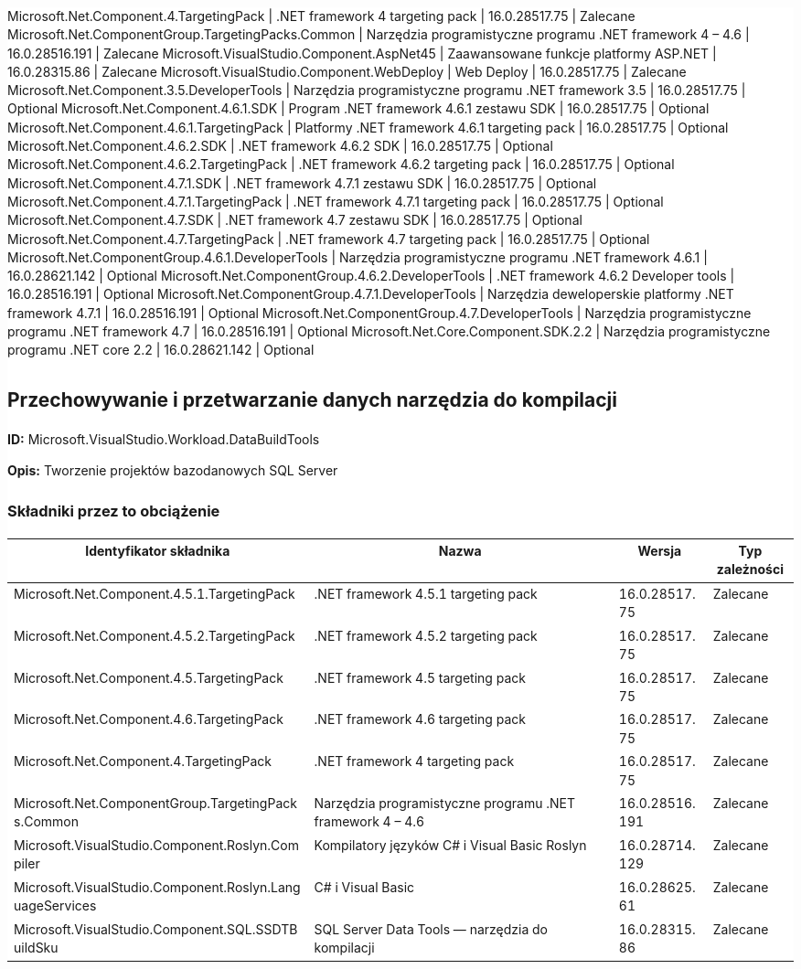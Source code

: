 Microsoft.Net.Component.4.TargetingPack | .NET framework 4 targeting pack | 16.0.28517.75 | Zalecane
Microsoft.Net.ComponentGroup.TargetingPacks.Common | Narzędzia programistyczne programu .NET framework 4 – 4.6 | 16.0.28516.191 | Zalecane
Microsoft.VisualStudio.Component.AspNet45 | Zaawansowane funkcje platformy ASP.NET | 16.0.28315.86 | Zalecane
Microsoft.VisualStudio.Component.WebDeploy | Web Deploy | 16.0.28517.75 | Zalecane
Microsoft.Net.Component.3.5.DeveloperTools | Narzędzia programistyczne programu .NET framework 3.5 | 16.0.28517.75 | Optional
Microsoft.Net.Component.4.6.1.SDK | Program .NET framework 4.6.1 zestawu SDK | 16.0.28517.75 | Optional
Microsoft.Net.Component.4.6.1.TargetingPack | Platformy .NET framework 4.6.1 targeting pack | 16.0.28517.75 | Optional
Microsoft.Net.Component.4.6.2.SDK | .NET framework 4.6.2 SDK | 16.0.28517.75 | Optional
Microsoft.Net.Component.4.6.2.TargetingPack | .NET framework 4.6.2 targeting pack | 16.0.28517.75 | Optional
Microsoft.Net.Component.4.7.1.SDK | .NET framework 4.7.1 zestawu SDK | 16.0.28517.75 | Optional
Microsoft.Net.Component.4.7.1.TargetingPack | .NET framework 4.7.1 targeting pack | 16.0.28517.75 | Optional
Microsoft.Net.Component.4.7.SDK | .NET framework 4.7 zestawu SDK | 16.0.28517.75 | Optional
Microsoft.Net.Component.4.7.TargetingPack | .NET framework 4.7 targeting pack | 16.0.28517.75 | Optional
Microsoft.Net.ComponentGroup.4.6.1.DeveloperTools | Narzędzia programistyczne programu .NET framework 4.6.1 | 16.0.28621.142 | Optional
Microsoft.Net.ComponentGroup.4.6.2.DeveloperTools | .NET framework 4.6.2 Developer tools | 16.0.28516.191 | Optional
Microsoft.Net.ComponentGroup.4.7.1.DeveloperTools | Narzędzia deweloperskie platformy .NET framework 4.7.1 | 16.0.28516.191 | Optional
Microsoft.Net.ComponentGroup.4.7.DeveloperTools | Narzędzia programistyczne programu .NET framework 4.7 | 16.0.28516.191 | Optional
Microsoft.Net.Core.Component.SDK.2.2 | Narzędzia programistyczne programu .NET core 2.2 | 16.0.28621.142 | Optional

## <a name="data-storage-and-processing-build-tools"></a>Przechowywanie i przetwarzanie danych narzędzia do kompilacji

**ID:** Microsoft.VisualStudio.Workload.DataBuildTools

**Opis:** Tworzenie projektów bazodanowych SQL Server

### <a name="components-included-by-this-workload"></a>Składniki przez to obciążenie

Identyfikator składnika | Nazwa | Wersja | Typ zależności
--- | --- | --- | ---
Microsoft.Net.Component.4.5.1.TargetingPack | .NET framework 4.5.1 targeting pack | 16.0.28517.75 | Zalecane
Microsoft.Net.Component.4.5.2.TargetingPack | .NET framework 4.5.2 targeting pack | 16.0.28517.75 | Zalecane
Microsoft.Net.Component.4.5.TargetingPack | .NET framework 4.5 targeting pack | 16.0.28517.75 | Zalecane
Microsoft.Net.Component.4.6.TargetingPack | .NET framework 4.6 targeting pack | 16.0.28517.75 | Zalecane
Microsoft.Net.Component.4.TargetingPack | .NET framework 4 targeting pack | 16.0.28517.75 | Zalecane
Microsoft.Net.ComponentGroup.TargetingPacks.Common | Narzędzia programistyczne programu .NET framework 4 – 4.6 | 16.0.28516.191 | Zalecane
Microsoft.VisualStudio.Component.Roslyn.Compiler | Kompilatory języków C# i Visual Basic Roslyn | 16.0.28714.129 | Zalecane
Microsoft.VisualStudio.Component.Roslyn.LanguageServices | C# i Visual Basic | 16.0.28625.61 | Zalecane
Microsoft.VisualStudio.Component.SQL.SSDTBuildSku | SQL Server Data Tools — narzędzia do kompilacji | 16.0.28315.86 | Zalecane
